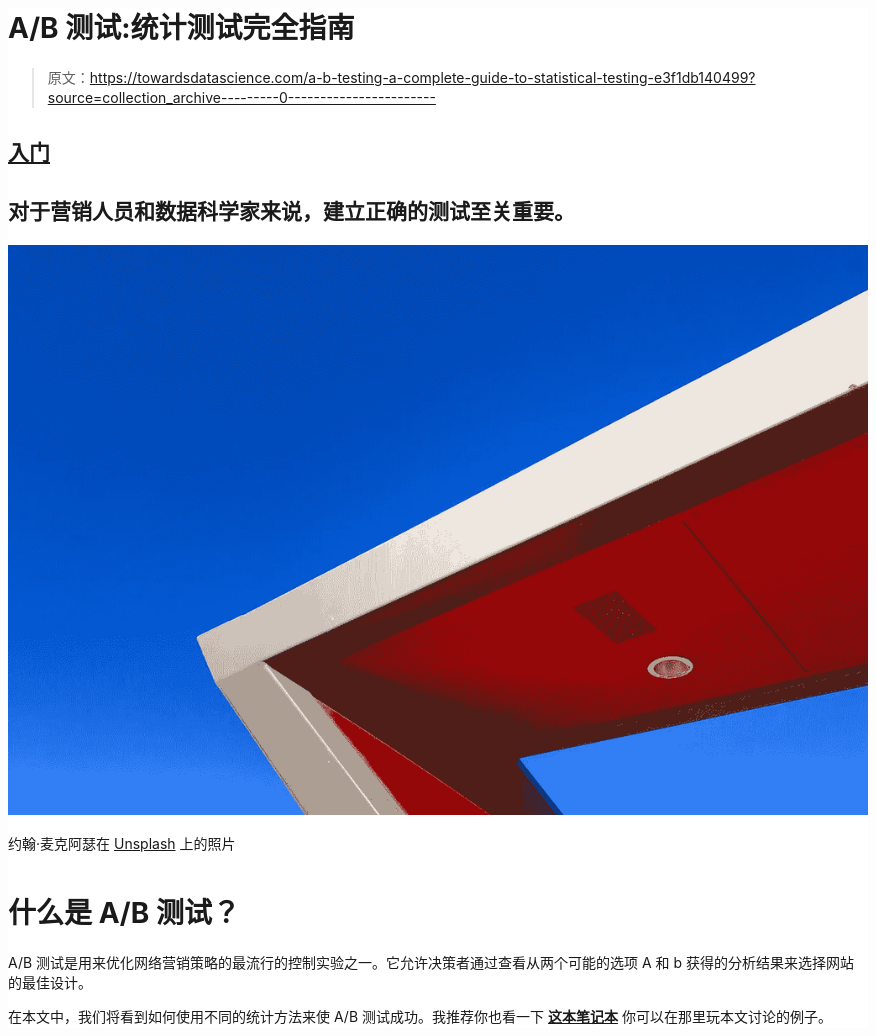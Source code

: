 # A/B 测试:统计测试完全指南

> 原文：<https://towardsdatascience.com/a-b-testing-a-complete-guide-to-statistical-testing-e3f1db140499?source=collection_archive---------0----------------------->

## [入门](https://towardsdatascience.com/tagged/getting-started)

## 对于营销人员和数据科学家来说，建立正确的测试至关重要。

![](img/0d8a7858e583c8faee74d9e0d6d090b2.png)

约翰·麦克阿瑟在 [Unsplash](https://unsplash.com/s/photos/red-and-blue?utm_source=unsplash&utm_medium=referral&utm_content=creditCopyText) 上的照片

# 什么是 A/B 测试？

A/B 测试是用来优化网络营销策略的最流行的控制实验之一。它允许决策者通过查看从两个可能的选项 A 和 b 获得的分析结果来选择网站的最佳设计。

在本文中，我们将看到如何使用不同的统计方法来使 A/B 测试成功。我推荐你也看一下 [**这本笔记本**](https://github.com/FrancescoCasalegno/AB_Testing/blob/main/AB_Testing.ipynb) 你可以在那里玩本文讨论的例子。
